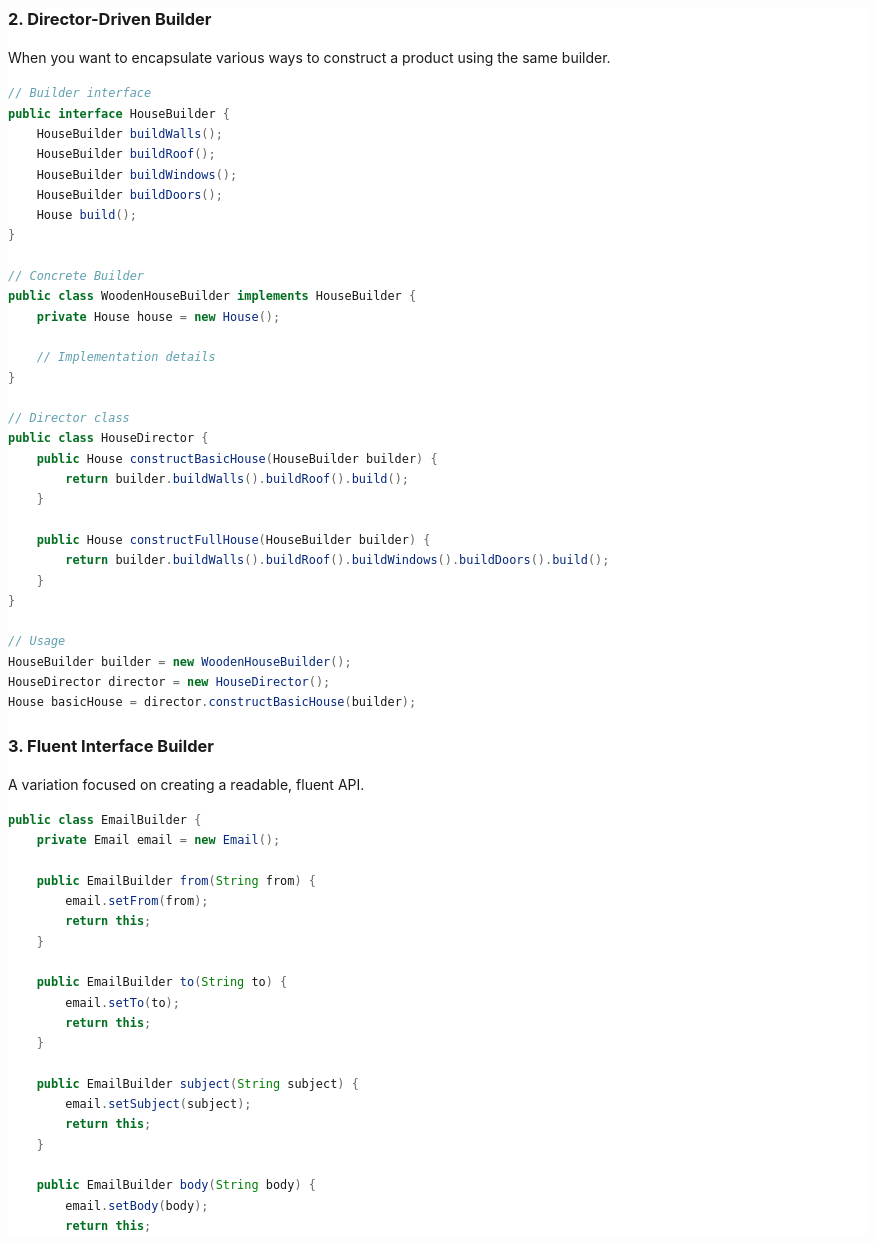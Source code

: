 
### 2. Director-Driven Builder

When you want to encapsulate various ways to construct a product using the same builder.

```java
// Builder interface
public interface HouseBuilder {
    HouseBuilder buildWalls();
    HouseBuilder buildRoof();
    HouseBuilder buildWindows();
    HouseBuilder buildDoors();
    House build();
}

// Concrete Builder
public class WoodenHouseBuilder implements HouseBuilder {
    private House house = new House();
    
    // Implementation details
}

// Director class
public class HouseDirector {
    public House constructBasicHouse(HouseBuilder builder) {
        return builder.buildWalls().buildRoof().build();
    }
    
    public House constructFullHouse(HouseBuilder builder) {
        return builder.buildWalls().buildRoof().buildWindows().buildDoors().build();
    }
}

// Usage
HouseBuilder builder = new WoodenHouseBuilder();
HouseDirector director = new HouseDirector();
House basicHouse = director.constructBasicHouse(builder);
```


### 3. Fluent Interface Builder

A variation focused on creating a readable, fluent API.

```java
public class EmailBuilder {
    private Email email = new Email();
    
    public EmailBuilder from(String from) {
        email.setFrom(from);
        return this;
    }
    
    public EmailBuilder to(String to) {
        email.setTo(to);
        return this;
    }
    
    public EmailBuilder subject(String subject) {
        email.setSubject(subject);
        return this;
    }
    
    public EmailBuilder body(String body) {
        email.setBody(body);
        return this;
```